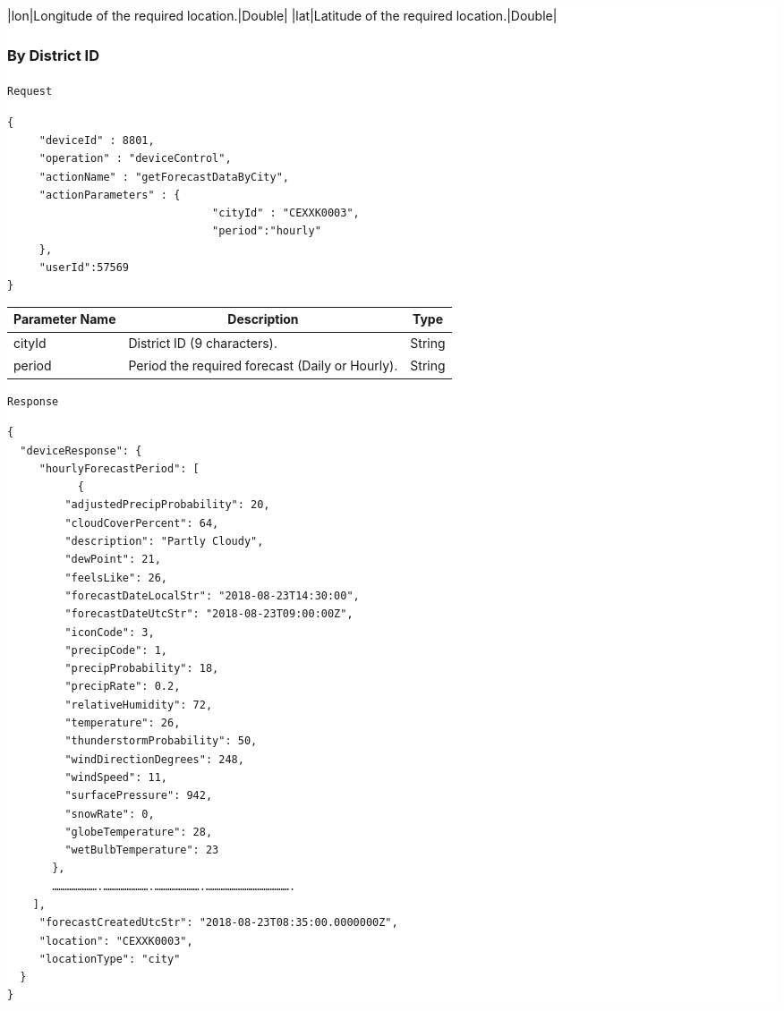 |lon|Longitude of the required location.|Double|
|lat|Latitude of the required location.|Double|

### By District ID 
``````
Request
``````

``````
{
     "deviceId" : 8801,
     "operation" : "deviceControl",
     "actionName" : "getForecastDataByCity",
     "actionParameters" : {
                                "cityId" : "CEXXK0003",
                                "period":"hourly"
     },
     "userId":57569
}
``````

|Parameter Name|Description|Type
|---|---|---|
|cityId|District ID (9 characters).|String|
|period|Period the required forecast (Daily or Hourly).|String|

``````
Response
``````

``````
{ 
  "deviceResponse": { 
     "hourlyForecastPeriod": [ 
	       {
         "adjustedPrecipProbability": 20,
         "cloudCoverPercent": 64, 
         "description": "Partly Cloudy", 
         "dewPoint": 21, 
         "feelsLike": 26, 
         "forecastDateLocalStr": "2018-08-23T14:30:00", 
         "forecastDateUtcStr": "2018-08-23T09:00:00Z", 
         "iconCode": 3, 
         "precipCode": 1, 
         "precipProbability": 18, 
         "precipRate": 0.2, 
         "relativeHumidity": 72, 
         "temperature": 26, 
         "thunderstormProbability": 50, 
         "windDirectionDegrees": 248, 
         "windSpeed": 11, 
         "surfacePressure": 942, 
         "snowRate": 0, 
         "globeTemperature": 28, 
         "wetBulbTemperature": 23 
       }, 
       ………………….………………….………………….…………………………………. 
    ], 
     "forecastCreatedUtcStr": "2018-08-23T08:35:00.0000000Z", 
     "location": "CEXXK0003", 
     "locationType": "city" 
  } 
}
``````